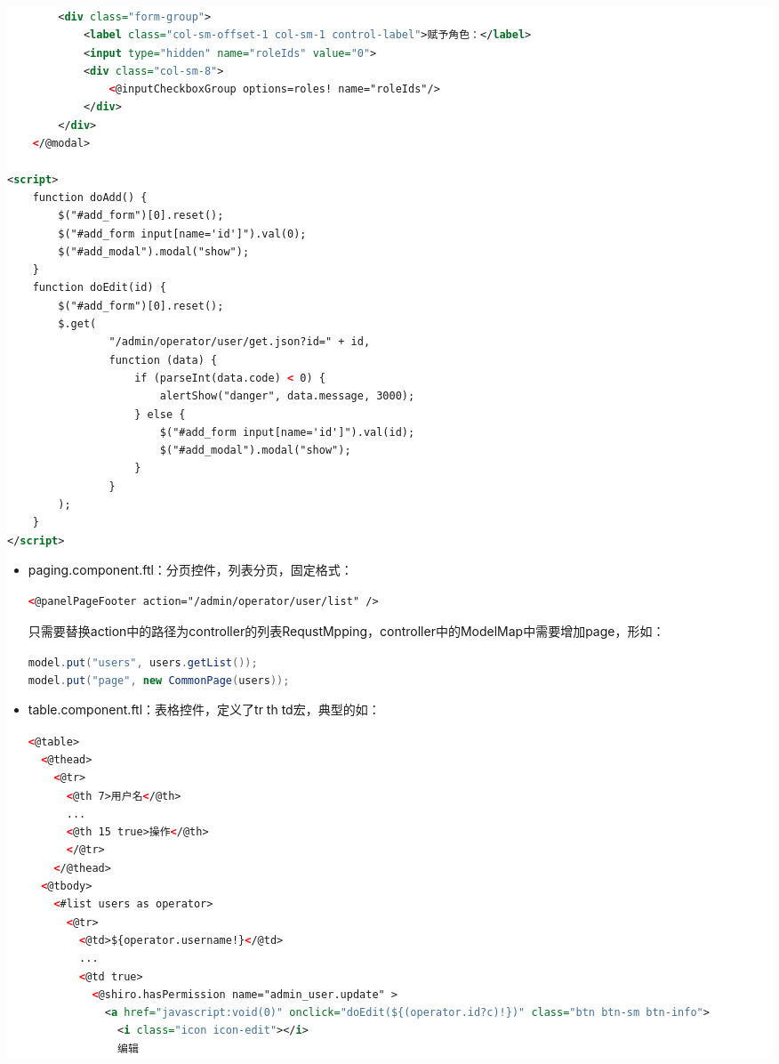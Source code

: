   ``` xml
          <div class="form-group">
              <label class="col-sm-offset-1 col-sm-1 control-label">赋予角色：</label>
              <input type="hidden" name="roleIds" value="0">
              <div class="col-sm-8">
                  <@inputCheckboxGroup options=roles! name="roleIds"/>
              </div>
          </div>
      </@modal>
  
  <script>
      function doAdd() {
          $("#add_form")[0].reset();
          $("#add_form input[name='id']").val(0);
          $("#add_modal").modal("show");
      }
      function doEdit(id) {
          $("#add_form")[0].reset();
          $.get(
                  "/admin/operator/user/get.json?id=" + id,
                  function (data) {
                      if (parseInt(data.code) < 0) {
                          alertShow("danger", data.message, 3000);
                      } else {
                          $("#add_form input[name='id']").val(id);
                          $("#add_modal").modal("show");
                      }
                  }
          );
      }
  </script>
  ```

* paging.component.ftl：分页控件，列表分页，固定格式：

  ```xml
  <@panelPageFooter action="/admin/operator/user/list" />
  ```

  只需要替换action中的路径为controller的列表RequstMpping，controller中的ModelMap中需要增加page，形如：

  ```java
  model.put("users", users.getList());
  model.put("page", new CommonPage(users));
  ```

* table.component.ftl：表格控件，定义了tr th td宏，典型的如：

  ``` xml
  <@table>
    <@thead>
      <@tr>
        <@th 7>用户名</@th>
        ...
        <@th 15 true>操作</@th>
        </@tr>
      </@thead>
    <@tbody>
      <#list users as operator>
        <@tr>
          <@td>${operator.username!}</@td>
          ...
          <@td true>
            <@shiro.hasPermission name="admin_user.update" >
              <a href="javascript:void(0)" onclick="doEdit(${(operator.id?c)!})" class="btn btn-sm btn-info">
                <i class="icon icon-edit"></i>
                编辑
  ```